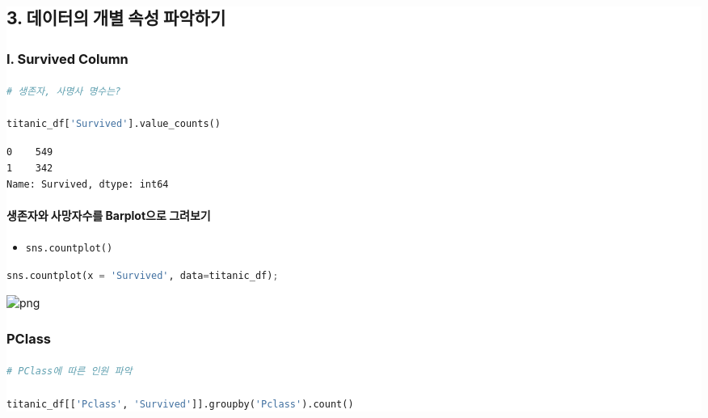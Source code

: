 

 

## 3. 데이터의 개별 속성 파악하기

### I. Survived Column


```python
# 생존자, 사명사 명수는?

titanic_df['Survived'].value_counts()
```




    0    549
    1    342
    Name: Survived, dtype: int64



  

#### 생존자와 사망자수를 Barplot으로 그려보기

- `sns.countplot()`


```python
sns.countplot(x = 'Survived', data=titanic_df);
```


    
![png](4.%20EDA_files/4.%20EDA_32_0.png)
    


 

### PClass


```python
# PClass에 따른 인원 파악

titanic_df[['Pclass', 'Survived']].groupby('Pclass').count()
```




<div>
<style scoped>
    .dataframe tbody tr th:only-of-type {
        vertical-align: middle;
    }

    .dataframe tbody tr th {
        vertical-align: top;
    }
